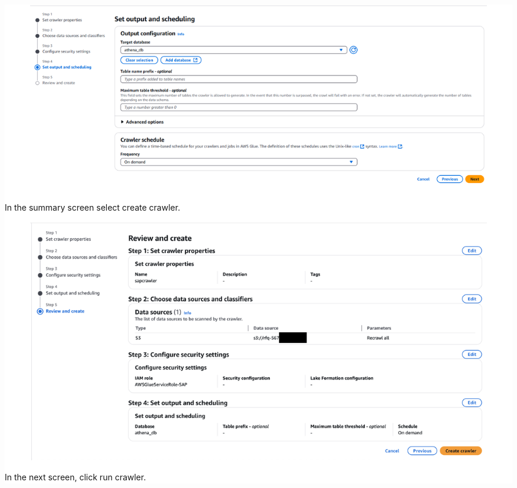 <p align="center">
  <img src="./imgs/crawl10.png" width="90%" height="90%"><br>
</p>

In the summary screen select create crawler.

<p align="center">
  <img src="./imgs/crawl11.png" width="90%" height="90%"><br>
</p>

In the next screen, click run crawler.
